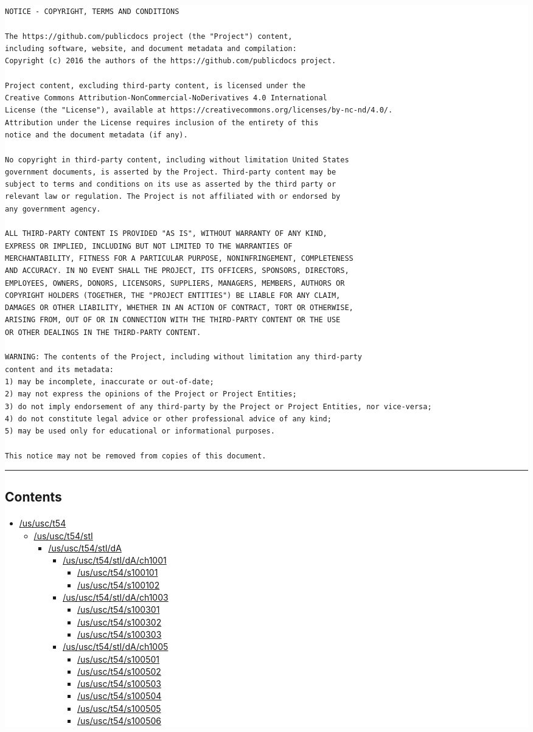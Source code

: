 ```
NOTICE - COPYRIGHT, TERMS AND CONDITIONS

The https://github.com/publicdocs project (the "Project") content,
including software, website, and document metadata and compilation:
Copyright (c) 2016 the authors of the https://github.com/publicdocs project.

Project content, excluding third-party content, is licensed under the
Creative Commons Attribution-NonCommercial-NoDerivatives 4.0 International
License (the "License"), available at https://creativecommons.org/licenses/by-nc-nd/4.0/.
Attribution under the License requires inclusion of the entirety of this
notice and the document metadata (if any).

No copyright in third-party content, including without limitation United States
government documents, is asserted by the Project. Third-party content may be
subject to terms and conditions on its use as asserted by the third party or
relevant law or regulation. The Project is not affiliated with or endorsed by
any government agency.

ALL THIRD-PARTY CONTENT IS PROVIDED "AS IS", WITHOUT WARRANTY OF ANY KIND,
EXPRESS OR IMPLIED, INCLUDING BUT NOT LIMITED TO THE WARRANTIES OF
MERCHANTABILITY, FITNESS FOR A PARTICULAR PURPOSE, NONINFRINGEMENT, COMPLETENESS
AND ACCURACY. IN NO EVENT SHALL THE PROJECT, ITS OFFICERS, SPONSORS, DIRECTORS,
EMPLOYEES, OWNERS, DONORS, LICENSORS, SUPPLIERS, MANAGERS, MEMBERS, AUTHORS OR
COPYRIGHT HOLDERS (TOGETHER, THE "PROJECT ENTITIES") BE LIABLE FOR ANY CLAIM,
DAMAGES OR OTHER LIABILITY, WHETHER IN AN ACTION OF CONTRACT, TORT OR OTHERWISE,
ARISING FROM, OUT OF OR IN CONNECTION WITH THE THIRD-PARTY CONTENT OR THE USE
OR OTHER DEALINGS IN THE THIRD-PARTY CONTENT.

WARNING: The contents of the Project, including without limitation any third-party
content and its metadata:
1) may be incomplete, inaccurate or out-of-date;
2) may not express the opinions of the Project or Project Entities;
3) do not imply endorsement of any third-party by the Project or Project Entities, nor vice-versa;
4) do not constitute legal advice or other professional advice of any kind;
5) may be used only for educational or informational purposes.

This notice may not be removed from copies of this document.

```


----------

## Contents



* [/us/usc/t54](.//us/usc/t54//m__us_usc_t54.md)
  * [/us/usc/t54/stI](.//us/usc/t54/stI//m__us_usc_t54_stI.md)
    * [/us/usc/t54/stI/dA](.//us/usc/t54/stI/dA//m__us_usc_t54_stI_dA.md)
      * [/us/usc/t54/stI/dA/ch1001](.//us/usc/t54/stI/dA/ch1001//m__us_usc_t54_stI_dA_ch1001.md)
        * [/us/usc/t54/s100101](.//us/usc/t54/stI/dA/ch1001//m__us_usc_t54_s100101.md)
        * [/us/usc/t54/s100102](.//us/usc/t54/stI/dA/ch1001//m__us_usc_t54_s100102.md)
      * [/us/usc/t54/stI/dA/ch1003](.//us/usc/t54/stI/dA/ch1003//m__us_usc_t54_stI_dA_ch1003.md)
        * [/us/usc/t54/s100301](.//us/usc/t54/stI/dA/ch1003//m__us_usc_t54_s100301.md)
        * [/us/usc/t54/s100302](.//us/usc/t54/stI/dA/ch1003//m__us_usc_t54_s100302.md)
        * [/us/usc/t54/s100303](.//us/usc/t54/stI/dA/ch1003//m__us_usc_t54_s100303.md)
      * [/us/usc/t54/stI/dA/ch1005](.//us/usc/t54/stI/dA/ch1005//m__us_usc_t54_stI_dA_ch1005.md)
        * [/us/usc/t54/s100501](.//us/usc/t54/stI/dA/ch1005//m__us_usc_t54_s100501.md)
        * [/us/usc/t54/s100502](.//us/usc/t54/stI/dA/ch1005//m__us_usc_t54_s100502.md)
        * [/us/usc/t54/s100503](.//us/usc/t54/stI/dA/ch1005//m__us_usc_t54_s100503.md)
        * [/us/usc/t54/s100504](.//us/usc/t54/stI/dA/ch1005//m__us_usc_t54_s100504.md)
        * [/us/usc/t54/s100505](.//us/usc/t54/stI/dA/ch1005//m__us_usc_t54_s100505.md)
        * [/us/usc/t54/s100506](.//us/usc/t54/stI/dA/ch1005//m__us_usc_t54_s100506.md)